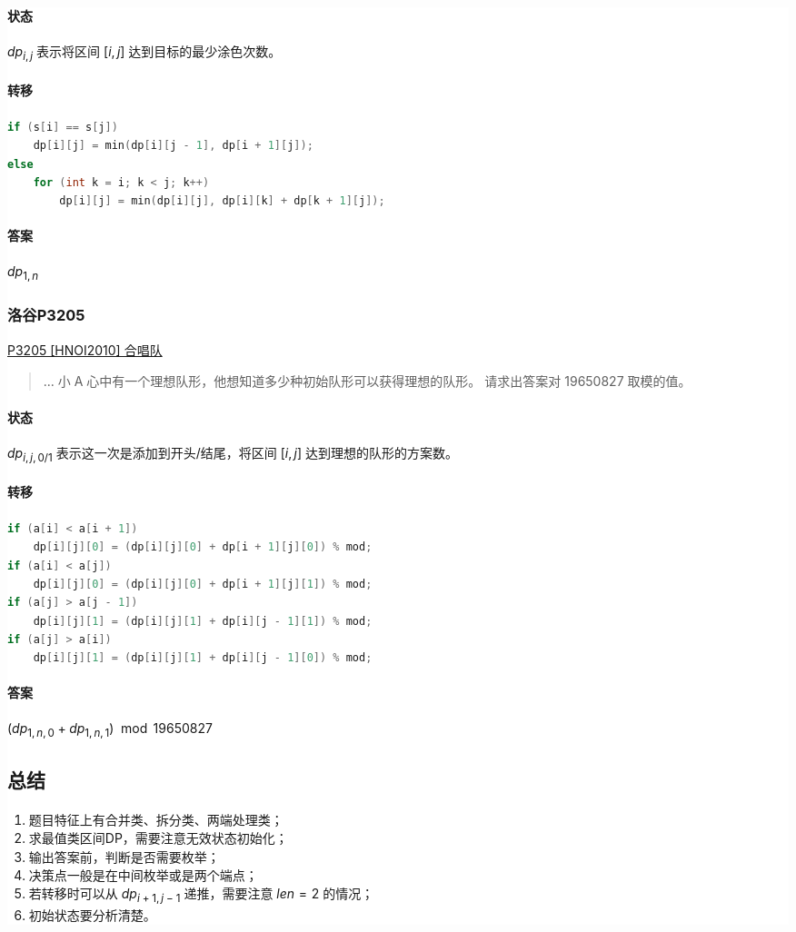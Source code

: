 #### 状态
$dp_{i,j}$ 表示将区间 $[i,j]$ 达到目标的最少涂色次数。
#### 转移
```cpp
if (s[i] == s[j])
	dp[i][j] = min(dp[i][j - 1], dp[i + 1][j]);
else
	for (int k = i; k < j; k++)
		dp[i][j] = min(dp[i][j], dp[i][k] + dp[k + 1][j]);
```
#### 答案
$dp_{1,n}$
### 洛谷P3205
[P3205 [HNOI2010] 合唱队](https://www.luogu.com.cn/problem/P3205)
> ...
> 小 A 心中有一个理想队形，他想知道多少种初始队形可以获得理想的队形。
> 请求出答案对 $19650827$ 取模的值。
#### 状态
$dp_{i,j,0/1}$ 表示这一次是添加到开头/结尾，将区间 $[i,j]$ 达到理想的队形的方案数。
#### 转移
```cpp
if (a[i] < a[i + 1])
	dp[i][j][0] = (dp[i][j][0] + dp[i + 1][j][0]) % mod;
if (a[i] < a[j])
	dp[i][j][0] = (dp[i][j][0] + dp[i + 1][j][1]) % mod;
if (a[j] > a[j - 1])
	dp[i][j][1] = (dp[i][j][1] + dp[i][j - 1][1]) % mod;
if (a[j] > a[i])
	dp[i][j][1] = (dp[i][j][1] + dp[i][j - 1][0]) % mod;
```
#### 答案
$(dp_{1,n,0}+dp_{1,n,1})\mod 19650827$
## 总结
1. 题目特征上有合并类、拆分类、两端处理类；
2. 求最值类区间DP，需要注意无效状态初始化；
3. 输出答案前，判断是否需要枚举；
4. 决策点一般是在中间枚举或是两个端点；
5. 若转移时可以从 $dp_{i+1,j-1}$ 递推，需要注意 $len=2$ 的情况；
6. 初始状态要分析清楚。
